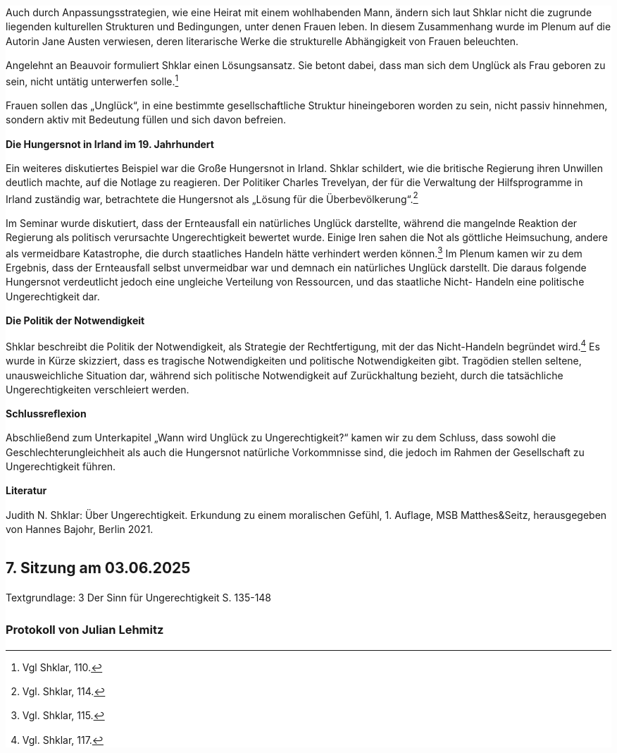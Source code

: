 Auch durch Anpassungsstrategien, wie eine Heirat mit einem wohlhabenden Mann, ändern sich laut Shklar nicht die zugrunde liegenden kulturellen Strukturen und Bedingungen, unter denen Frauen leben. In diesem Zusammenhang wurde im Plenum auf die Autorin Jane Austen verwiesen, deren literarische Werke die strukturelle Abhängigkeit von Frauen beleuchten.

Angelehnt an Beauvoir formuliert Shklar einen Lösungsansatz. Sie betont dabei, dass man sich dem Unglück als Frau geboren zu sein, nicht untätig unterwerfen solle.[^4]

Frauen sollen das „Unglück“, in eine bestimmte gesellschaftliche Struktur hineingeboren worden zu sein, nicht passiv hinnehmen, sondern aktiv mit Bedeutung füllen und sich davon befreien.

**Die Hungersnot in Irland im 19. Jahrhundert**

Ein weiteres diskutiertes Beispiel war die Große Hungersnot in Irland. Shklar schildert,
wie die britische Regierung ihren Unwillen deutlich machte, auf die Notlage zu reagieren.
Der Politiker Charles Trevelyan, der für die Verwaltung der Hilfsprogramme in Irland
zuständig war, betrachtete die Hungersnot als „Lösung für die Überbevölkerung“.[^5]

Im Seminar wurde diskutiert, dass der Ernteausfall ein natürliches Unglück darstellte,
während die mangelnde Reaktion der Regierung als politisch verursachte Ungerechtigkeit
bewertet wurde. Einige Iren sahen die Not als göttliche Heimsuchung, andere als
vermeidbare Katastrophe, die durch staatliches Handeln hätte verhindert werden können.[^6]
Im Plenum kamen wir zu dem Ergebnis, dass der Ernteausfall selbst unvermeidbar war
und demnach ein natürliches Unglück darstellt. Die daraus folgende Hungersnot
verdeutlicht jedoch eine ungleiche Verteilung von Ressourcen, und das staatliche Nicht-
Handeln eine politische Ungerechtigkeit dar.

**Die Politik der Notwendigkeit**

Shklar beschreibt die Politik der Notwendigkeit, als Strategie der Rechtfertigung, mit der
das Nicht-Handeln begründet wird.[^7] Es wurde in Kürze skizziert, dass es tragische
Notwendigkeiten und politische Notwendigkeiten gibt. Tragödien stellen seltene,
unausweichliche Situation dar, während sich politische Notwendigkeit auf Zurückhaltung
bezieht, durch die tatsächliche Ungerechtigkeiten verschleiert werden.

**Schlussreflexion**

Abschließend zum Unterkapitel „Wann wird Unglück zu Ungerechtigkeit?“ kamen wir
zu dem Schluss, dass sowohl die Geschlechterungleichheit als auch die Hungersnot
natürliche Vorkommnisse sind, die jedoch im Rahmen der Gesellschaft zu
Ungerechtigkeit führen.

**Literatur**

Judith N. Shklar: Über Ungerechtigkeit. Erkundung zu einem moralischen Gefühl, 1. Auflage, MSB Matthes&Seitz, herausgegeben von Hannes Bajohr, Berlin 2021.


[^1]: Judith N. Shklar, *Über Ungerechtigkeit : Erkundungen zu einem moralischen Gefühl*, 1. Aufl., Hannes Bajohr (Berlin: Matthes & Seitz, 2021), 109.
[^2]: Vgl. Shklar, 110.
[^3]: Vgl. Shklar, 110.
[^4]: Vgl Shklar, 110.
[^5]: Vgl. Shklar, 114.
[^6]: Vgl. Shklar, 115.
[^7]: Vgl. Shklar, 117.


## 7. Sitzung am 03.06.2025

Textgrundlage: 3 Der Sinn für Ungerechtigkeit S. 135-148

### Protokoll von Julian Lehmitz 




[^1]: H.-G. Gadamer: *Wahrheit und Methode. Grundzüge einer philosophischen Hermeneutik.* Tübingen 1960. 6. Aufl. 1990. S.289f. 
[^2]: Vgl. Thomas Rentsch/Johannes Rohbeck: *Essays schreiben – aber mit Methode.* In: Jahrbuch für Didaktik der Philosophie und Ethik 8 (2007). S. 75-81. hier S.78f.
[^3]: Vgl. Pfister, Jonas: *Werkzeuge des Philosophierens*. S.246-250.
[^4]: Vgl. Rosenberg, Jay F.: *Philosophieren. Ein Handbuch für Anfänger*. Frankfurt a. M. 2009. S.81.
[^1]: Judith N. Shklar: Über Ungerechtigkeit. Erkundung zu einem moralischen Gefühl., 1. Auflage, MSB Matthes & Seitz, herausgegeben von Hannes Bajohr, Berlin 2021.
[^2]: Vgl. ebd. Seite 13-14.
[^3]: Vgl. ebd. Seite 7-8.
[^4]: Judith N. Shklar: Über Ungerechtigkeit. Erkundung zu einem moralischen Gefühl., 1. Auflage, MSB Matthes & Seitz, herausgegeben von Hannes Bajohr, Berlin 2021, vgl. Seite 16-17.
[^5]: Vgl. ebd. Seite 26.
[^6]: Vgl. ebd. Seite 10-11.
[^7]: Judith N. Shklar: Über Ungerechtigkeit. Erkundung zu einem moralischen Gefühl., 1. Auflage, MSB Matthes & Seitz, herausgegeben von Hannes Bajohr, Berlin 2021.
[^8]: Vgl. ebd. Seite 29-30.
[^9]: Vgl. ebd.
[^10]: Judith N. Shklar: Über Ungerechtigkeit. Erkundung zu einem moralischen Gefühl., 1. Auflage, MSB Matthes & Seitz, herausgegeben von Hannes Bajohr, Berlin 2021, vgl. Seite 17.
[^11]: Vgl. ebd. Seite 34-36.
[^12]: Vgl. ebd. Seite 32.
[^13]: Vgl. ebd. Seite 10-11.
[^14]: Vgl. ebd. Seite 16.
[^15]: Vgl. ebd. Seite 29.
[^16]: Vgl. ebd.
[^17]: Judith N. Shklar: Über Ungerechtigkeit. Erkundung zu einem moralischen Gefühl., 1. Auflage, MSB Matthes & Seitz, herausgegeben von Hannes Bajohr, Berlin 2021, vgl. Seite 30.
[^18]: Vgl. ebd. Seite 35-36.
[^1]: Vgl. S. 36.
[^2]: Vgl. S. 36.
[^3]: Vgl. S. 38.
[^4]: Vgl. S. 52.
[^5]: Vgl. S. 51.
[^6]: Vgl. S. 54.
[^7]: Vgl. S. 51.
[^8]: Vgl. S. 52.
[^9]: Vgl. S. 60.
[^10]: Vgl. S. 65.
[^11]: Vgl. S. 64.
[^1]: Judith N. Shklar: Über Ungerechtigkeit. Erkundung zu einem moralischen Gefühl, 1. Auflage, MSB Matthes&Seitz, herausgegeben von Hannes Bajohr, Berlin 2021.
[^2]: Vgl. S. 87.
[^3]: Vgl. S. 89.
[^4]: Vgl. S. 89.
[^5]: Vgl. S. 87.
[^6]: Vgl. S. 89.
[^7]: Vgl. S. 91.
[^8]: Vgl. S. 92.
[^9]: Vgl. S. 100.
[^10]: Vgl. S. 101
[^11]: Vgl. S. 102.
[^12]: Vgl. S. 99.
[^13]: Vgl. S. 97.
[^14]: Vgl. S. 99.
[^1]: Judith N. Shklar, *Über Ungerechtigkeit: Erkundungen zu einem moralischen Gefühl*, 1. Aufl., Hannes Bajohr (Berlin: Matthes & Seitz, 2021), 135.
[^2]: Vgl. Shklar, 129 ff.
[^3]: Shklar, 128.
[^4]: Vgl. Shklar, 128.
[^5]: Vgl. Shklar, 128 f.
[^6]: Vgl. Shklar, 129 ff.
[^7]: Vgl. Shklar, 137.
[^8]: Vgl. Shklar, 140.
[^9]: Shklar, 141.
[^10]: Vgl. Shklar, 141.
[^11]: Vgl. Shklar, 143 ff.
[^12]: Vgl. Shklar, 148.
[^1]: Judith N. Shklar: _Über Ungerechtigkeit. Erkundung zu einem moralischen Gefühl_ , hrsg. von Hannes Bajohr 2 , Matthes & Seitz Berlin, 2021, S. 148.
[^2]: Vgl. Shklar, Über Ungerechtigkeit, S. 148.
[^3]: Vgl. Shklar, Über Ungerechtigkeit, S. 156.
[^4]: Shklar, Über Ungerechtigkeit, S. 158.
[^5]: Shklar, Über Ungerechtigkeit, S. 161.
[^6]: Shklar, Über Ungerechtigkeit, S.162.
[^7]: Shklar, Über Ungerechtigkeit, S. 148f.
[^8]: Shklar, Über Ungerechtigkeit, S. 164 f.